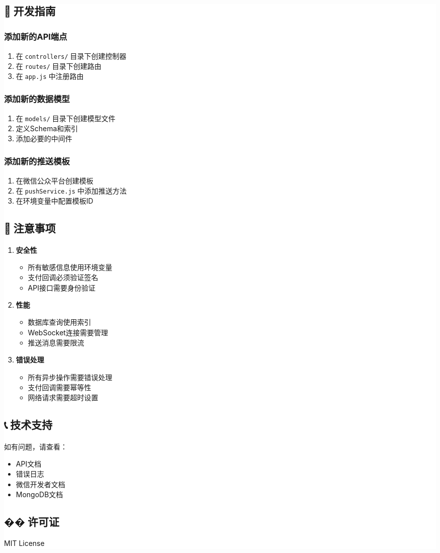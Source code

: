 ```
```

## 🔧 开发指南

### 添加新的API端点
1. 在 `controllers/` 目录下创建控制器
2. 在 `routes/` 目录下创建路由
3. 在 `app.js` 中注册路由

### 添加新的数据模型
1. 在 `models/` 目录下创建模型文件
2. 定义Schema和索引
3. 添加必要的中间件

### 添加新的推送模板
1. 在微信公众平台创建模板
2. 在 `pushService.js` 中添加推送方法
3. 在环境变量中配置模板ID

## 🚨 注意事项

1. **安全性**
   - 所有敏感信息使用环境变量
   - 支付回调必须验证签名
   - API接口需要身份验证

2. **性能**
   - 数据库查询使用索引
   - WebSocket连接需要管理
   - 推送消息需要限流

3. **错误处理**
   - 所有异步操作需要错误处理
   - 支付回调需要幂等性
   - 网络请求需要超时设置

## 📞 技术支持

如有问题，请查看：
- API文档
- 错误日志
- 微信开发者文档
- MongoDB文档

## �� 许可证

MIT License 